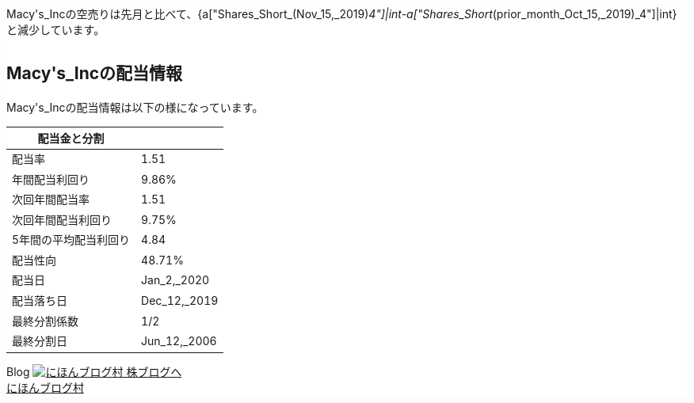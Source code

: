 Macy's_Incの空売りは先月と比べて、{a["Shares_Short_(Nov_15,_2019)_4"]|int-a["Shares_Short_(prior_month_Oct_15,_2019)_4"]|int}と減少しています。

## Macy's_Incの配当情報

Macy's_Incの配当情報は以下の様になっています。

|配当金と分割||
|-|-|
|配当率|1.51|
|年間配当利回り|9.86%|
|次回年間配当率|1.51|
|次回年間配当利回り|9.75%|
|5年間の平均配当利回り|4.84|
|配当性向|48.71%|
|配当日|Jan_2,_2020|
|配当落ち日|Dec_12,_2019|
|最終分割係数|1/2|
|最終分割日|Jun_12,_2006|
<Ad/>
Blog
<a href="https://stock.blogmura.com/ranking/in?p_cid=11016741" target="_blank" ><img src="https://b.blogmura.com/stock/88_31.gif" width="88" height="31" border="0" alt="にほんブログ村 株ブログへ" /></a><br /><a href="https://stock.blogmura.com/ranking/in?p_cid=11016741">にほんブログ村</a>